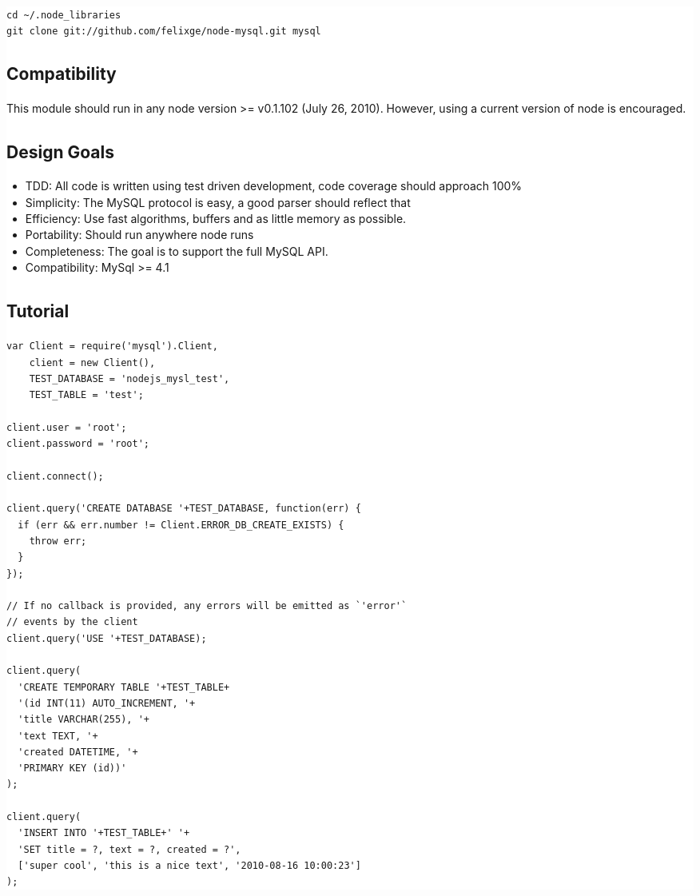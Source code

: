     cd ~/.node_libraries
    git clone git://github.com/felixge/node-mysql.git mysql

## Compatibility

This module should run in any node version >= v0.1.102 (July 26, 2010).
However, using a current version of node is encouraged.

## Design Goals

* TDD: All code is written using test driven development, code coverage should approach 100%
* Simplicity: The MySQL protocol is easy, a good parser should reflect that
* Efficiency: Use fast algorithms, buffers and as little memory as possible.
* Portability: Should run anywhere node runs
* Completeness: The goal is to support the full MySQL API.
* Compatibility: MySql >= 4.1

## Tutorial

    var Client = require('mysql').Client,
        client = new Client(),
        TEST_DATABASE = 'nodejs_mysl_test',
        TEST_TABLE = 'test';

    client.user = 'root';
    client.password = 'root';

    client.connect();

    client.query('CREATE DATABASE '+TEST_DATABASE, function(err) {
      if (err && err.number != Client.ERROR_DB_CREATE_EXISTS) {
        throw err;
      }
    });

    // If no callback is provided, any errors will be emitted as `'error'`
    // events by the client
    client.query('USE '+TEST_DATABASE);

    client.query(
      'CREATE TEMPORARY TABLE '+TEST_TABLE+
      '(id INT(11) AUTO_INCREMENT, '+
      'title VARCHAR(255), '+
      'text TEXT, '+
      'created DATETIME, '+
      'PRIMARY KEY (id))'
    );

    client.query(
      'INSERT INTO '+TEST_TABLE+' '+
      'SET title = ?, text = ?, created = ?',
      ['super cool', 'this is a nice text', '2010-08-16 10:00:23']
    );


[transloadit]: http://transloadit.com/
